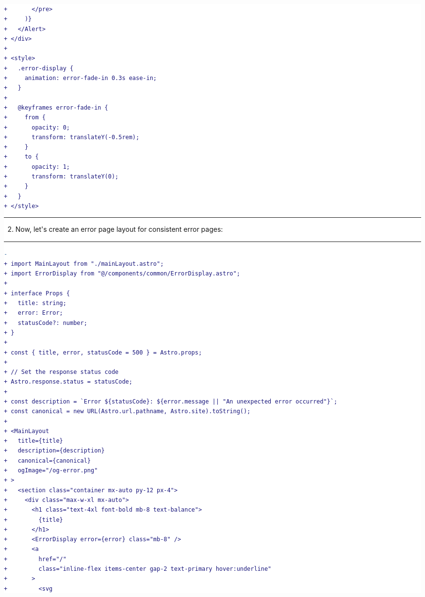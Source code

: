 ```diff
+       </pre>
+     )}
+   </Alert>
+ </div>
+ 
+ <style>
+   .error-display {
+     animation: error-fade-in 0.3s ease-in;
+   }
+ 
+   @keyframes error-fade-in {
+     from {
+       opacity: 0;
+       transform: translateY(-0.5rem);
+     }
+     to {
+       opacity: 1;
+       transform: translateY(0);
+     }
+   }
+ </style> 
```

---

2. Now, let's create an error page layout for consistent error pages:

---

```diff
- 
+ import MainLayout from "./mainLayout.astro";
+ import ErrorDisplay from "@/components/common/ErrorDisplay.astro";
+ 
+ interface Props {
+   title: string;
+   error: Error;
+   statusCode?: number;
+ }
+ 
+ const { title, error, statusCode = 500 } = Astro.props;
+ 
+ // Set the response status code
+ Astro.response.status = statusCode;
+ 
+ const description = `Error ${statusCode}: ${error.message || "An unexpected error occurred"}`;
+ const canonical = new URL(Astro.url.pathname, Astro.site).toString();
+ 
+ <MainLayout
+   title={title}
+   description={description}
+   canonical={canonical}
+   ogImage="/og-error.png"
+ >
+   <section class="container mx-auto py-12 px-4">
+     <div class="max-w-xl mx-auto">
+       <h1 class="text-4xl font-bold mb-8 text-balance">
+         {title}
+       </h1>
+       <ErrorDisplay error={error} class="mb-8" />
+       <a
+         href="/"
+         class="inline-flex items-center gap-2 text-primary hover:underline"
+       >
+         <svg
```